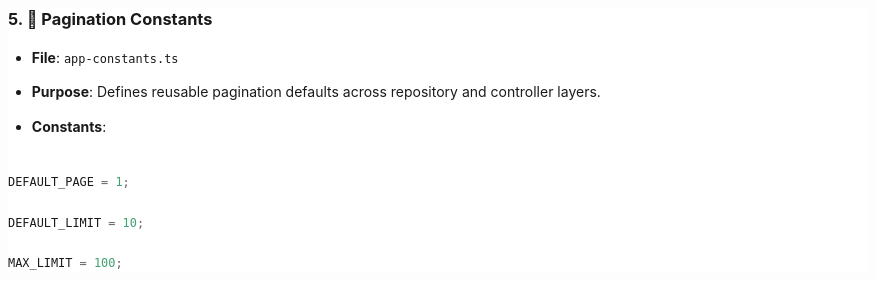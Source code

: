  

### 5. 🧮 Pagination Constants

  

-  **File**: `app-constants.ts`

-  **Purpose**: Defines reusable pagination defaults across repository and controller layers.

-  **Constants**:

```ts

DEFAULT_PAGE = 1;

DEFAULT_LIMIT = 10;

MAX_LIMIT = 100;

```
